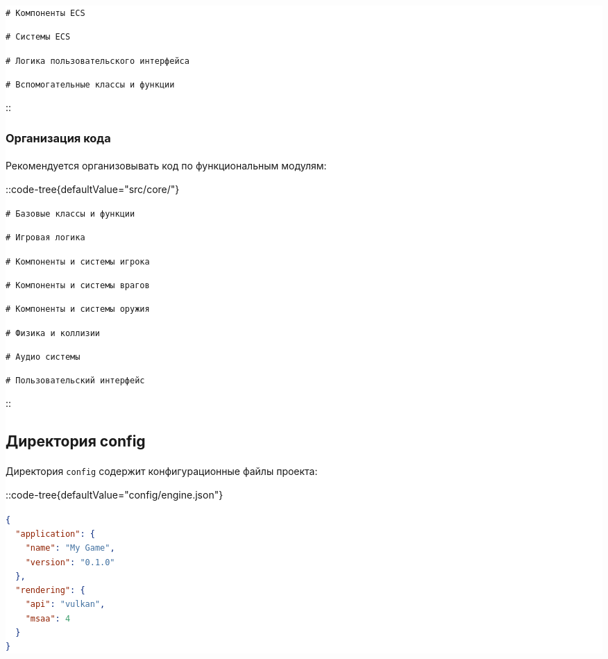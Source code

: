 ```text [src/components/# Компоненты ECS]
# Компоненты ECS
```

```text [src/systems/# Системы ECS]
# Системы ECS
```

```text [src/ui/# Логика пользовательского интерфейса]
# Логика пользовательского интерфейса
```

```text [src/utils/# Вспомогательные классы и функции]
# Вспомогательные классы и функции
```
::

### Организация кода

Рекомендуется организовывать код по функциональным модулям:

::code-tree{defaultValue="src/core/"}
```text [src/core/# Базовые классы и функции]
# Базовые классы и функции
```

```text [src/gameplay/# Игровая логика]
# Игровая логика
```

```text [src/gameplay/player/# Компоненты и системы игрока]
# Компоненты и системы игрока
```

```text [src/gameplay/enemies/# Компоненты и системы врагов]
# Компоненты и системы врагов
```

```text [src/gameplay/weapons/# Компоненты и системы оружия]
# Компоненты и системы оружия
```

```text [src/physics/# Физика и коллизии]
# Физика и коллизии
```

```text [src/audio/# Аудио системы]
# Аудио системы
```

```text [src/ui/# Пользовательский интерфейс]
# Пользовательский интерфейс
```
::

## Директория config

Директория `config` содержит конфигурационные файлы проекта:

::code-tree{defaultValue="config/engine.json"}
```json [config/engine.json]
{
  "application": {
    "name": "My Game",
    "version": "0.1.0"
  },
  "rendering": {
    "api": "vulkan",
    "msaa": 4
  }
}
```
